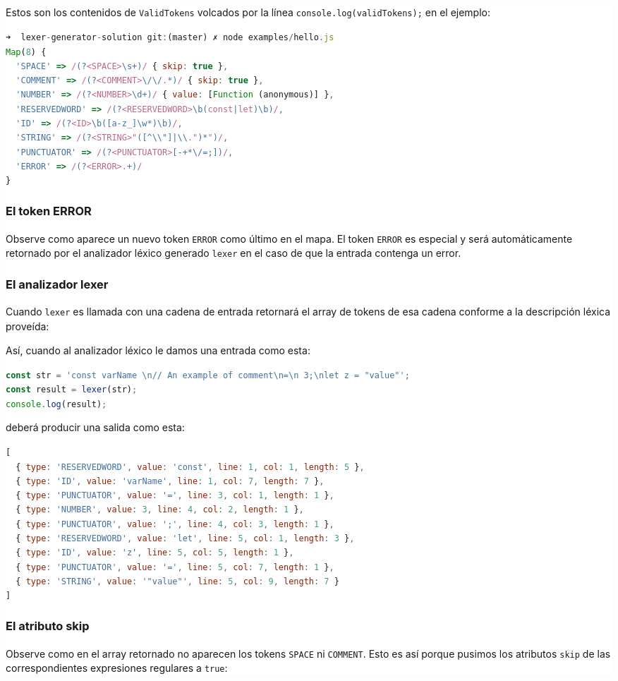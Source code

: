 Estos son los contenidos de `ValidTokens` volcados por la línea `console.log(validTokens);` en el ejemplo:

```js
➜  lexer-generator-solution git:(master) ✗ node examples/hello.js
Map(8) {
  'SPACE' => /(?<SPACE>\s+)/ { skip: true },
  'COMMENT' => /(?<COMMENT>\/\/.*)/ { skip: true },
  'NUMBER' => /(?<NUMBER>\d+)/ { value: [Function (anonymous)] },
  'RESERVEDWORD' => /(?<RESERVEDWORD>\b(const|let)\b)/,
  'ID' => /(?<ID>\b([a-z_]\w*)\b)/,
  'STRING' => /(?<STRING>"([^\\"]|\\.")*")/,
  'PUNCTUATOR' => /(?<PUNCTUATOR>[-+*\/=;])/,
  'ERROR' => /(?<ERROR>.+)/
}
```

### El token ERROR 

Observe como aparece un nuevo token `ERROR` como último en el mapa. El token `ERROR` es especial y será automáticamente retornado por el analizador léxico generado `lexer` en el caso de que la  entrada contenga un error.

### El analizador lexer 

Cuando `lexer` es llamada con una cadena de entrada retornará el array de tokens de esa cadena conforme a la descripción léxica proveída:

Así, cuando al analizador léxico le damos una entrada como esta:

```js
const str = 'const varName \n// An example of comment\n=\n 3;\nlet z = "value"';
const result = lexer(str);
console.log(result);
```

deberá producir una salida como esta:

```js
[
  { type: 'RESERVEDWORD', value: 'const', line: 1, col: 1, length: 5 },
  { type: 'ID', value: 'varName', line: 1, col: 7, length: 7 },
  { type: 'PUNCTUATOR', value: '=', line: 3, col: 1, length: 1 },
  { type: 'NUMBER', value: 3, line: 4, col: 2, length: 1 },
  { type: 'PUNCTUATOR', value: ';', line: 4, col: 3, length: 1 },
  { type: 'RESERVEDWORD', value: 'let', line: 5, col: 1, length: 3 },
  { type: 'ID', value: 'z', line: 5, col: 5, length: 1 },
  { type: 'PUNCTUATOR', value: '=', line: 5, col: 7, length: 1 },
  { type: 'STRING', value: '"value"', line: 5, col: 9, length: 7 }
]
```

### El atributo skip 

Observe como en el array retornado no aparecen los tokens `SPACE` ni `COMMENT`. 
Esto es así porque pusimos los atributos `skip` de las correspondientes expresiones regulares a `true`:
